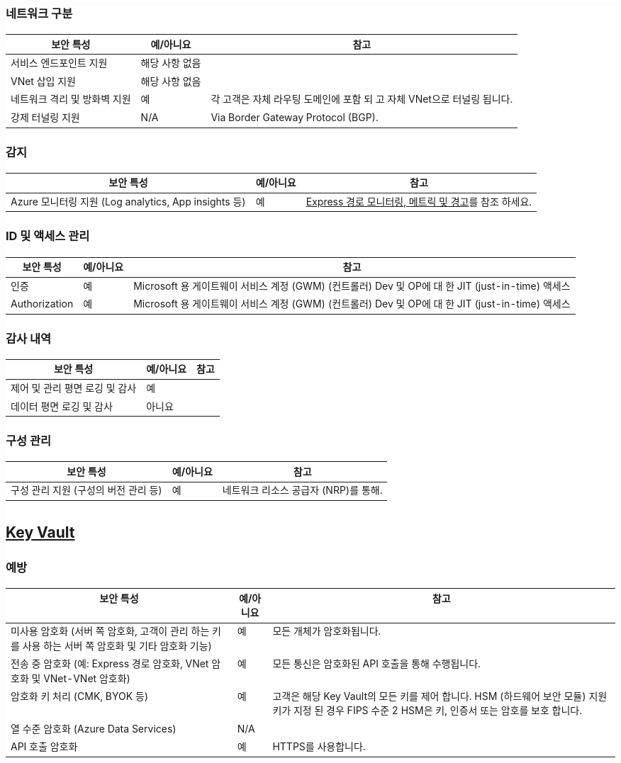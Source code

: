 ### <a name="network-segmentation"></a>네트워크 구분

| 보안 특성 | 예/아니요 | 참고 |
|---|---|--|
| 서비스 엔드포인트 지원| 해당 사항 없음 |  |
| VNet 삽입 지원| 해당 사항 없음 | |
| 네트워크 격리 및 방화벽 지원| 예 | 각 고객은 자체 라우팅 도메인에 포함 되 고 자체 VNet으로 터널링 됩니다. |
| 강제 터널링 지원| N/A | Via Border Gateway Protocol (BGP). |

### <a name="detection"></a>감지

| 보안 특성 | 예/아니요 | 참고|
|---|---|--|
| Azure 모니터링 지원 (Log analytics, App insights 등)| 예 | [Express 경로 모니터링, 메트릭 및 경고](../expressroute/expressroute-monitoring-metrics-alerts.md)를 참조 하세요.|

### <a name="identity-and-access-management"></a>ID 및 액세스 관리

| 보안 특성 | 예/아니요 | 참고|
|---|---|--|
| 인증| 예 | Microsoft 용 게이트웨이 서비스 계정 (GWM) (컨트롤러) Dev 및 OP에 대 한 JIT (just-in-time) 액세스 |
| Authorization|  예 |Microsoft 용 게이트웨이 서비스 계정 (GWM) (컨트롤러) Dev 및 OP에 대 한 JIT (just-in-time) 액세스 |


### <a name="audit-trail"></a>감사 내역

| 보안 특성 | 예/아니요 | 참고| 
|---|---|--|
| 제어 및 관리 평면 로깅 및 감사| 예 |  |
| 데이터 평면 로깅 및 감사| 아니요 |   |

### <a name="configuration-management"></a>구성 관리

| 보안 특성 | 예/아니요 | 참고|
|---|---|--|
| 구성 관리 지원 (구성의 버전 관리 등)| 예 | 네트워크 리소스 공급자 (NRP)를 통해. |


## <a name="key-vaultkey-vaultkey-vault-security-attributesmd"></a>[Key Vault](../key-vault/key-vault-security-attributes.md)

### <a name="preventative"></a>예방

| 보안 특성 | 예/아니요 | 참고 |
|---|---|--|
| 미사용 암호화 (서버 쪽 암호화, 고객이 관리 하는 키를 사용 하는 서버 쪽 암호화 및 기타 암호화 기능) | 예 | 모든 개체가 암호화됩니다. |
| 전송 중 암호화 (예: Express 경로 암호화, VNet 암호화 및 VNet-VNet 암호화) | 예 | 모든 통신은 암호화된 API 호출을 통해 수행됩니다. |
| 암호화 키 처리 (CMK, BYOK 등)| 예 | 고객은 해당 Key Vault의 모든 키를 제어 합니다. HSM (하드웨어 보안 모듈) 지원 키가 지정 된 경우 FIPS 수준 2 HSM은 키, 인증서 또는 암호를 보호 합니다. |
| 열 수준 암호화 (Azure Data Services)| N/A |  |
| API 호출 암호화| 예 | HTTPS를 사용합니다. |
